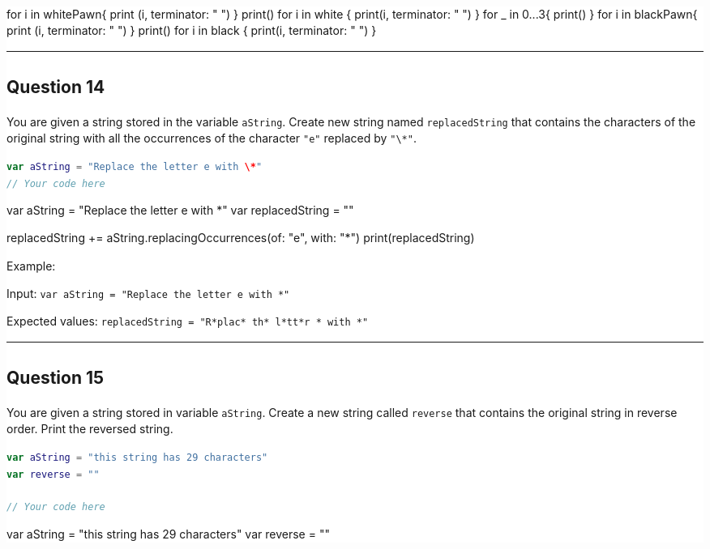 for  i in whitePawn{
print (i, terminator: " ")
}
print()
for i in white {
print(i, terminator: " ")
}
for _ in 0...3{
print()
}
for  i in blackPawn{
print (i, terminator: " ")
}
print()
for i in black {
print(i, terminator: " ")
}

***
## Question 14

You are given a string stored in the variable `aString`. Create new string named `replacedString` that contains the characters of the original string with all the occurrences of the character `"e"` replaced by `"\*"`.

```swift
var aString = "Replace the letter e with \*"
// Your code here
 ```
 var aString = "Replace the letter e with *"
 var replacedString = ""
 
 replacedString += aString.replacingOccurrences(of: "e", with: "*")
 print(replacedString)


Example:

Input:
`var aString = "Replace the letter e with *"`

Expected values:
`replacedString = "R*plac* th* l*tt*r * with *"`

***
## Question 15

You are given a string stored in variable `aString`. Create a new string called `reverse` that contains the original string in reverse order. Print the reversed string.

```swift
var aString = "this string has 29 characters"
var reverse = ""

// Your code here
```
var aString = "this string has 29 characters"
var reverse = ""
